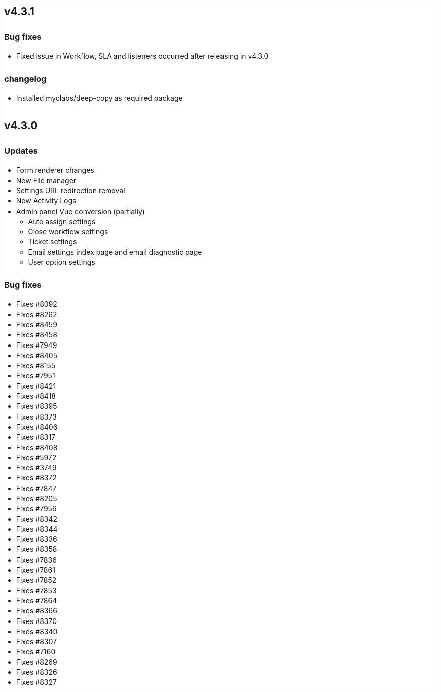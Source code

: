 ## v4.3.1

### Bug fixes
- Fixed issue in Workflow, SLA and listeners occurred after releasing in v4.3.0

### changelog
- Installed myclabs/deep-copy as required package

## v4.3.0

### Updates
* Form renderer changes
* New File manager
* Settings URL redirection removal
* New Activity Logs
* Admin panel Vue conversion (partially)
  - Auto assign settings
  - Close workflow settings
  - Ticket settings
  - Email settings index page and email diagnostic page
  - User option settings

### Bug fixes
- Fixes #8092
- Fixes #8262
- Fixes #8459
- Fixes #8458
- Fixes #7949
- Fixes #8405
- Fixes #8155
- Fixes #7951
- Fixes #8421
- Fixes #8418
- Fixes #8395
- Fixes #8373
- Fixes #8406
- Fixes #8317
- Fixes #8408
- Fixes #5972
- Fixes #3749
- Fixes #8372
- Fixes #7847
- Fixes #8205
- Fixes #7956
- Fixes #8342
- Fixes #8344
- Fixes #8336
- Fixes #8358
- Fixes #7836
- Fixes #7861
- Fixes #7852
- Fixes #7853
- Fixes #7864
- Fixes #8366
- Fixes #8370
- Fixes #8340
- Fixes #8307
- Fixes #7160
- Fixes #8269
- Fixes #8326
- Fixes #8327